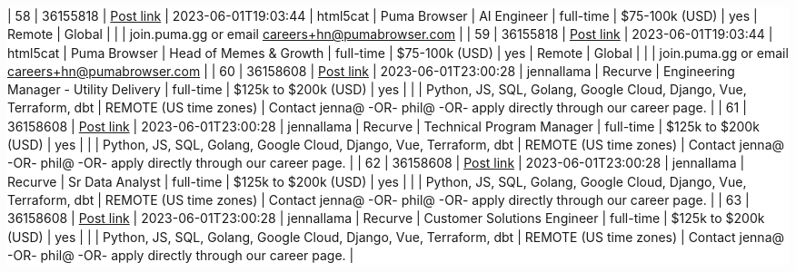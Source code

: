 | 58  | 36155818 | [Post link](https://news.ycombinator.com/item?id=36155818) | 2023-06-01T19:03:44 | html5cat        | Puma Browser                                               | AI Engineer                                                                                                   | full-time       | $75-100k (USD)                                          | yes     | Remote                                                 | Global          |                                                                                                                                                                                                     |                                                                   | join.puma.gg or email careers+hn@pumabrowser.com                                                                                                                          |
| 59  | 36155818 | [Post link](https://news.ycombinator.com/item?id=36155818) | 2023-06-01T19:03:44 | html5cat        | Puma Browser                                               | Head of Memes & Growth                                                                                        | full-time       | $75-100k (USD)                                          | yes     | Remote                                                 | Global          |                                                                                                                                                                                                     |                                                                   | join.puma.gg or email careers+hn@pumabrowser.com                                                                                                                          |
| 60  | 36158608 | [Post link](https://news.ycombinator.com/item?id=36158608) | 2023-06-01T23:00:28 | jennallama      | Recurve                                                    | Engineering Manager - Utility Delivery                                                                        | full-time       | $125k to $200k (USD)                                    | yes     |                                                        |                 | Python, JS, SQL, Golang, Google Cloud, Django, Vue, Terraform, dbt                                                                                                                                  | REMOTE (US time zones)                                            | Contact jenna@ -OR- phil@ -OR- apply directly through our career page.                                                                                                    |
| 61  | 36158608 | [Post link](https://news.ycombinator.com/item?id=36158608) | 2023-06-01T23:00:28 | jennallama      | Recurve                                                    | Technical Program Manager                                                                                     | full-time       | $125k to $200k (USD)                                    | yes     |                                                        |                 | Python, JS, SQL, Golang, Google Cloud, Django, Vue, Terraform, dbt                                                                                                                                  | REMOTE (US time zones)                                            | Contact jenna@ -OR- phil@ -OR- apply directly through our career page.                                                                                                    |
| 62  | 36158608 | [Post link](https://news.ycombinator.com/item?id=36158608) | 2023-06-01T23:00:28 | jennallama      | Recurve                                                    | Sr Data Analyst                                                                                               | full-time       | $125k to $200k (USD)                                    | yes     |                                                        |                 | Python, JS, SQL, Golang, Google Cloud, Django, Vue, Terraform, dbt                                                                                                                                  | REMOTE (US time zones)                                            | Contact jenna@ -OR- phil@ -OR- apply directly through our career page.                                                                                                    |
| 63  | 36158608 | [Post link](https://news.ycombinator.com/item?id=36158608) | 2023-06-01T23:00:28 | jennallama      | Recurve                                                    | Customer Solutions Engineer                                                                                   | full-time       | $125k to $200k (USD)                                    | yes     |                                                        |                 | Python, JS, SQL, Golang, Google Cloud, Django, Vue, Terraform, dbt                                                                                                                                  | REMOTE (US time zones)                                            | Contact jenna@ -OR- phil@ -OR- apply directly through our career page.                                                                                                    |
